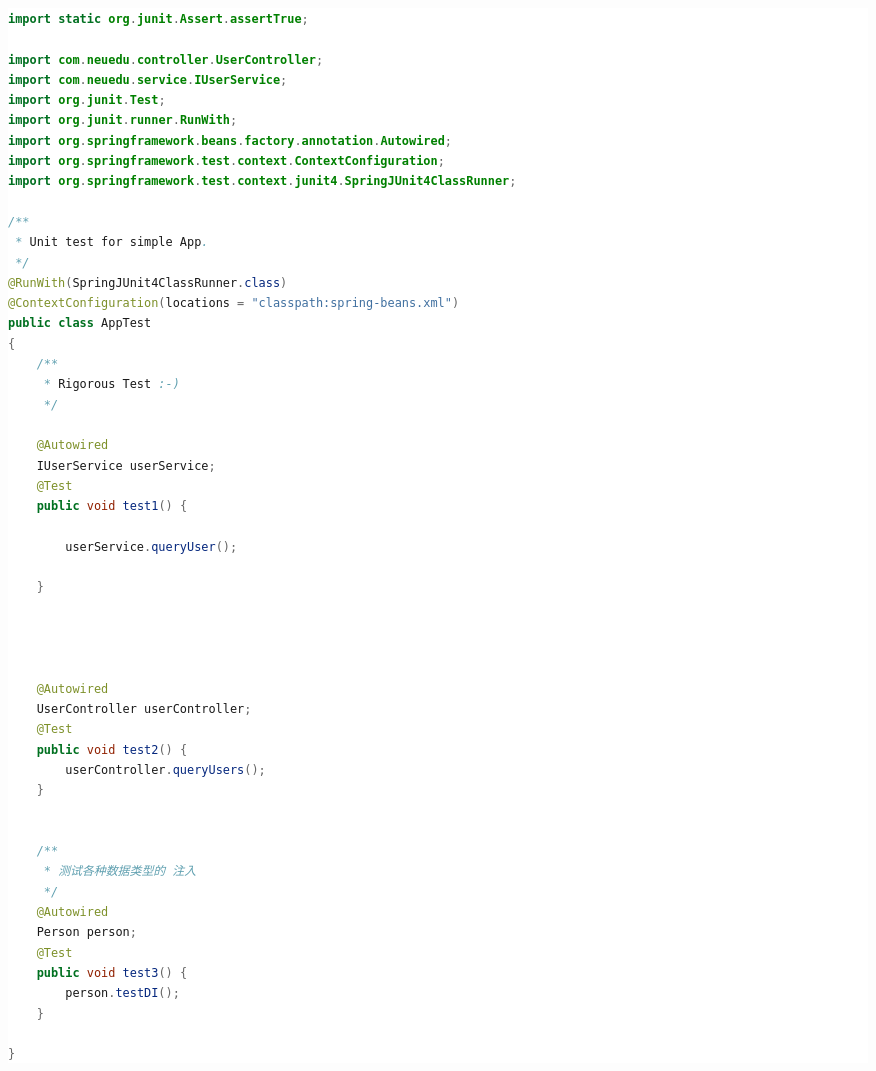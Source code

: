 ```java
import static org.junit.Assert.assertTrue;

import com.neuedu.controller.UserController;
import com.neuedu.service.IUserService;
import org.junit.Test;
import org.junit.runner.RunWith;
import org.springframework.beans.factory.annotation.Autowired;
import org.springframework.test.context.ContextConfiguration;
import org.springframework.test.context.junit4.SpringJUnit4ClassRunner;

/**
 * Unit test for simple App.
 */
@RunWith(SpringJUnit4ClassRunner.class)
@ContextConfiguration(locations = "classpath:spring-beans.xml")
public class AppTest
{
    /**
     * Rigorous Test :-)
     */

    @Autowired
    IUserService userService;
    @Test
    public void test1() {

        userService.queryUser();

    }




    @Autowired
    UserController userController;
    @Test
    public void test2() {
        userController.queryUsers();
    }


    /**
     * 测试各种数据类型的 注入
     */
    @Autowired
    Person person;
    @Test
    public void test3() {
        person.testDI();
    }

}
```

